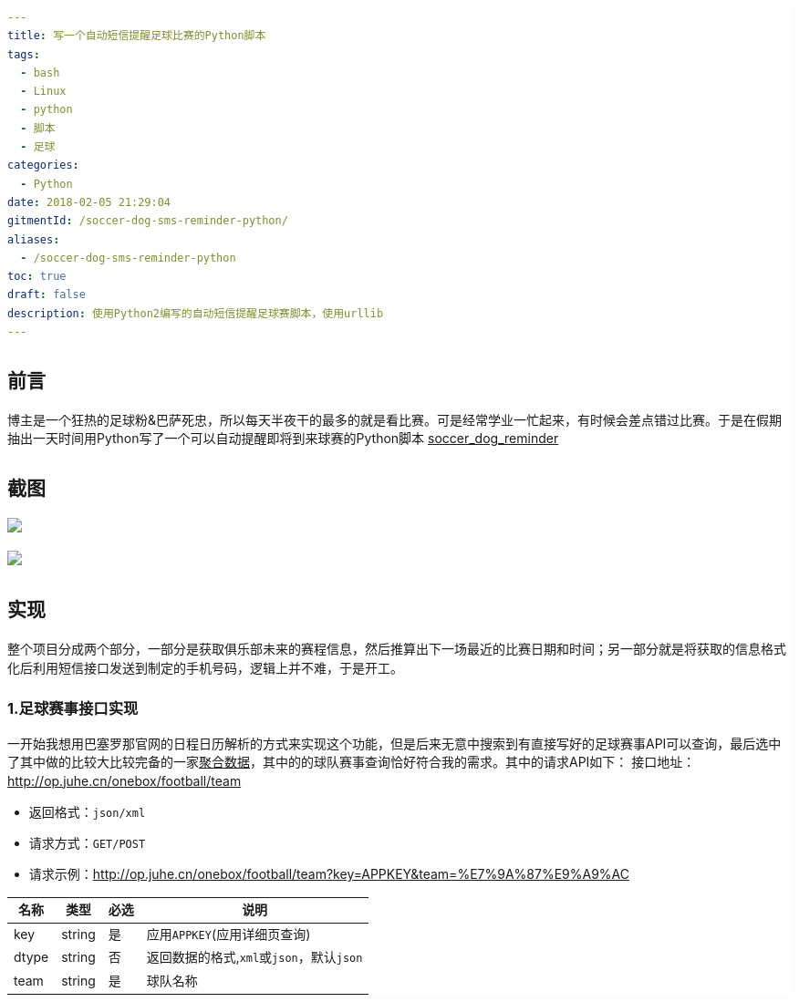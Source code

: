 ```yaml
---
title: 写一个自动短信提醒足球比赛的Python脚本
tags:
  - bash
  - Linux
  - python
  - 脚本
  - 足球
categories:
  - Python
date: 2018-02-05 21:29:04
gitmentId: /soccer-dog-sms-reminder-python/
aliases: 
  - /soccer-dog-sms-reminder-python
toc: true
draft: false
description: 使用Python2编写的自动短信提醒足球赛脚本，使用urllib
---
```


前言
--

博主是一个狂热的足球粉&巴萨死忠，所以每天半夜干的最多的就是看比赛。可是经常学业一忙起来，有时候会差点错过比赛。于是在假期抽出一天时间用Python写了一个可以自动提醒即将到来球赛的Python脚本 [soccer\_dog\_reminder](https://github.com/hackerchai/soccer_dog_reminder/)

截图
--

![](https://blog.cdn.hackerchai.com/images/2018/02/soccer-dog-sms-screenshot.webp) 

![](https://blog.cdn.hackerchai.com/images/2018/02/soccer-dog-reminder-result.webp)

实现
--

整个项目分成两个部分，一部分是获取俱乐部未来的赛程信息，然后推算出下一场最近的比赛日期和时间；另一部分就是将获取的信息格式化后利用短信接口发送到制定的手机号码，逻辑上并不难，于是开工。

### 1.足球赛事接口实现

一开始我想用巴塞罗那官网的日程日历解析的方式来实现这个功能，但是后来无意中搜索到有直接写好的足球赛事API可以查询，最后选中了其中做的比较大比较完备的一家[聚合数据](https://www.juhe.cn/docs/api/id/90)，其中的的球队赛事查询恰好符合我的需求。其中的请求API如下： 接口地址：http://op.juhe.cn/onebox/football/team 

- 返回格式：`json/xml` 

- 请求方式：`GET/POST`

- 请求示例：http://op.juhe.cn/onebox/football/team?key=APPKEY&team=%E7%9A%87%E9%A9%AC

| 名称  | 类型   | 必选 | 说明                                     |
| ----- | ------ | ---- | ---------------------------------------- |
| key   | string | 是   | 应用`APPKEY`(应用详细页查询)             |
| dtype | string | 否   | 返回数据的格式,`xml`或`json`，默认`json` |
| team  | string | 是   | 球队名称                                 |
